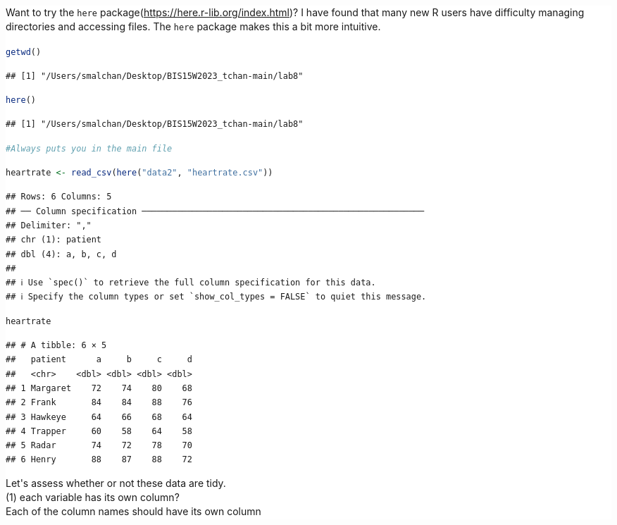 Want to try the `here` package(https://here.r-lib.org/index.html)? I have found that many new R users have difficulty managing directories and accessing files. The `here` package makes this a bit more intuitive.

```r
getwd()
```

```
## [1] "/Users/smalchan/Desktop/BIS15W2023_tchan-main/lab8"
```


```r
here()
```

```
## [1] "/Users/smalchan/Desktop/BIS15W2023_tchan-main/lab8"
```

```r
#Always puts you in the main file
```


```r
heartrate <- read_csv(here("data2", "heartrate.csv"))
```

```
## Rows: 6 Columns: 5
## ── Column specification ────────────────────────────────────────────────────────
## Delimiter: ","
## chr (1): patient
## dbl (4): a, b, c, d
## 
## ℹ Use `spec()` to retrieve the full column specification for this data.
## ℹ Specify the column types or set `show_col_types = FALSE` to quiet this message.
```


```r
heartrate
```

```
## # A tibble: 6 × 5
##   patient      a     b     c     d
##   <chr>    <dbl> <dbl> <dbl> <dbl>
## 1 Margaret    72    74    80    68
## 2 Frank       84    84    88    76
## 3 Hawkeye     64    66    68    64
## 4 Trapper     60    58    64    58
## 5 Radar       74    72    78    70
## 6 Henry       88    87    88    72
```

Let's assess whether or not these data are tidy.  
(1) each variable has its own column?  
Each of the column names should have its own column
